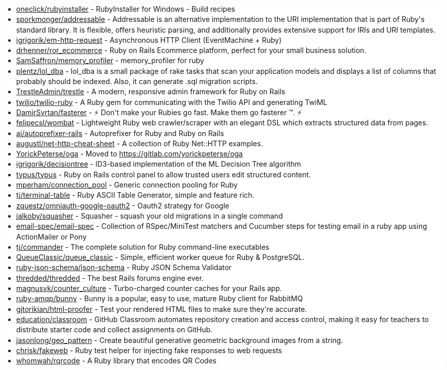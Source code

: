 * [oneclick/rubyinstaller](https://github.com/oneclick/rubyinstaller) - RubyInstaller for Windows - Build recipes
* [sporkmonger/addressable](https://github.com/sporkmonger/addressable) - Addressable is an alternative implementation to the URI implementation that is part of Ruby's standard library. It is flexible, offers heuristic parsing, and additionally provides extensive support for IRIs and URI templates.
* [igrigorik/em-http-request](https://github.com/igrigorik/em-http-request) - Asynchronous HTTP Client (EventMachine + Ruby)
* [drhenner/ror_ecommerce](https://github.com/drhenner/ror_ecommerce) - Ruby on Rails Ecommerce platform, perfect for your small business solution.
* [SamSaffron/memory_profiler](https://github.com/SamSaffron/memory_profiler) - memory_profiler for ruby
* [plentz/lol_dba](https://github.com/plentz/lol_dba) - lol_dba is a small package of rake tasks that scan your application models and displays a list of columns that probably should be indexed. Also, it can generate .sql migration scripts.
* [TrestleAdmin/trestle](https://github.com/TrestleAdmin/trestle) - A modern, responsive admin framework for Ruby on Rails
* [twilio/twilio-ruby](https://github.com/twilio/twilio-ruby) - A Ruby gem for communicating with the Twilio API and generating TwiML
* [DamirSvrtan/fasterer](https://github.com/DamirSvrtan/fasterer) - :zap: Don't make your Rubies go fast. Make them go fasterer ™. :zap:
* [felipecsl/wombat](https://github.com/felipecsl/wombat) - Lightweight Ruby web crawler/scraper with an elegant DSL which extracts structured data from pages.
* [ai/autoprefixer-rails](https://github.com/ai/autoprefixer-rails) - Autoprefixer for Ruby and Ruby on Rails
* [augustl/net-http-cheat-sheet](https://github.com/augustl/net-http-cheat-sheet) - A collection of Ruby Net::HTTP examples.
* [YorickPeterse/oga](https://github.com/YorickPeterse/oga) - Moved to https://gitlab.com/yorickpeterse/oga
* [igrigorik/decisiontree](https://github.com/igrigorik/decisiontree) - ID3-based implementation of the ML Decision Tree algorithm
* [typus/typus](https://github.com/typus/typus) - Ruby on Rails control panel to allow trusted users edit structured content.
* [mperham/connection_pool](https://github.com/mperham/connection_pool) - Generic connection pooling for Ruby
* [tj/terminal-table](https://github.com/tj/terminal-table) - Ruby ASCII Table Generator, simple and feature rich.
* [zquestz/omniauth-google-oauth2](https://github.com/zquestz/omniauth-google-oauth2) - Oauth2 strategy for Google
* [jalkoby/squasher](https://github.com/jalkoby/squasher) - Squasher - squash your old migrations in a single command
* [email-spec/email-spec](https://github.com/email-spec/email-spec) - Collection of RSpec/MiniTest matchers and Cucumber steps for testing email in a ruby app using ActionMailer or Pony
* [tj/commander](https://github.com/tj/commander) - The complete solution for Ruby command-line executables
* [QueueClassic/queue_classic](https://github.com/QueueClassic/queue_classic) - Simple, efficient worker queue for Ruby & PostgreSQL.
* [ruby-json-schema/json-schema](https://github.com/ruby-json-schema/json-schema) - Ruby JSON Schema Validator
* [thredded/thredded](https://github.com/thredded/thredded) - The best Rails forums engine ever.
* [magnusvk/counter_culture](https://github.com/magnusvk/counter_culture) - Turbo-charged counter caches for your Rails app.
* [ruby-amqp/bunny](https://github.com/ruby-amqp/bunny) - Bunny is a popular, easy to use, mature Ruby client for RabbitMQ
* [gjtorikian/html-proofer](https://github.com/gjtorikian/html-proofer) - Test your rendered HTML files to make sure they're accurate.
* [education/classroom](https://github.com/education/classroom) - GitHub Classroom automates repository creation and access control, making it easy for teachers to distribute starter code and collect assignments on GitHub.
* [jasonlong/geo_pattern](https://github.com/jasonlong/geo_pattern) - Create beautiful generative geometric background images from a string.
* [chrisk/fakeweb](https://github.com/chrisk/fakeweb) - Ruby test helper for injecting fake responses to web requests
* [whomwah/rqrcode](https://github.com/whomwah/rqrcode) - A Ruby library that encodes QR Codes